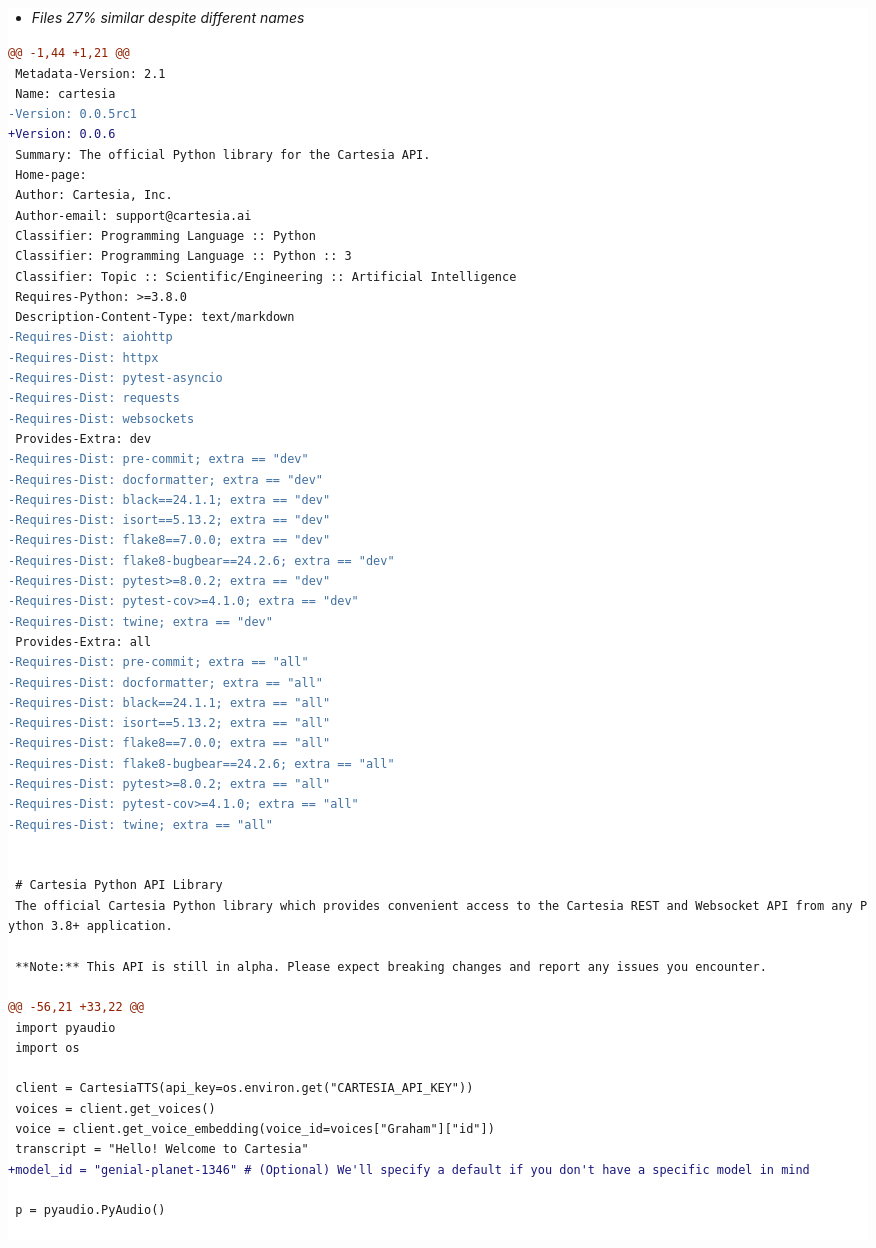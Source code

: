  * *Files 27% similar despite different names*

```diff
@@ -1,44 +1,21 @@
 Metadata-Version: 2.1
 Name: cartesia
-Version: 0.0.5rc1
+Version: 0.0.6
 Summary: The official Python library for the Cartesia API.
 Home-page: 
 Author: Cartesia, Inc.
 Author-email: support@cartesia.ai
 Classifier: Programming Language :: Python
 Classifier: Programming Language :: Python :: 3
 Classifier: Topic :: Scientific/Engineering :: Artificial Intelligence
 Requires-Python: >=3.8.0
 Description-Content-Type: text/markdown
-Requires-Dist: aiohttp
-Requires-Dist: httpx
-Requires-Dist: pytest-asyncio
-Requires-Dist: requests
-Requires-Dist: websockets
 Provides-Extra: dev
-Requires-Dist: pre-commit; extra == "dev"
-Requires-Dist: docformatter; extra == "dev"
-Requires-Dist: black==24.1.1; extra == "dev"
-Requires-Dist: isort==5.13.2; extra == "dev"
-Requires-Dist: flake8==7.0.0; extra == "dev"
-Requires-Dist: flake8-bugbear==24.2.6; extra == "dev"
-Requires-Dist: pytest>=8.0.2; extra == "dev"
-Requires-Dist: pytest-cov>=4.1.0; extra == "dev"
-Requires-Dist: twine; extra == "dev"
 Provides-Extra: all
-Requires-Dist: pre-commit; extra == "all"
-Requires-Dist: docformatter; extra == "all"
-Requires-Dist: black==24.1.1; extra == "all"
-Requires-Dist: isort==5.13.2; extra == "all"
-Requires-Dist: flake8==7.0.0; extra == "all"
-Requires-Dist: flake8-bugbear==24.2.6; extra == "all"
-Requires-Dist: pytest>=8.0.2; extra == "all"
-Requires-Dist: pytest-cov>=4.1.0; extra == "all"
-Requires-Dist: twine; extra == "all"
 
 
 # Cartesia Python API Library
 The official Cartesia Python library which provides convenient access to the Cartesia REST and Websocket API from any Python 3.8+ application.
 
 **Note:** This API is still in alpha. Please expect breaking changes and report any issues you encounter.
 
@@ -56,21 +33,22 @@
 import pyaudio
 import os
 
 client = CartesiaTTS(api_key=os.environ.get("CARTESIA_API_KEY"))
 voices = client.get_voices()
 voice = client.get_voice_embedding(voice_id=voices["Graham"]["id"])
 transcript = "Hello! Welcome to Cartesia"
+model_id = "genial-planet-1346" # (Optional) We'll specify a default if you don't have a specific model in mind
 
 p = pyaudio.PyAudio()
 
```